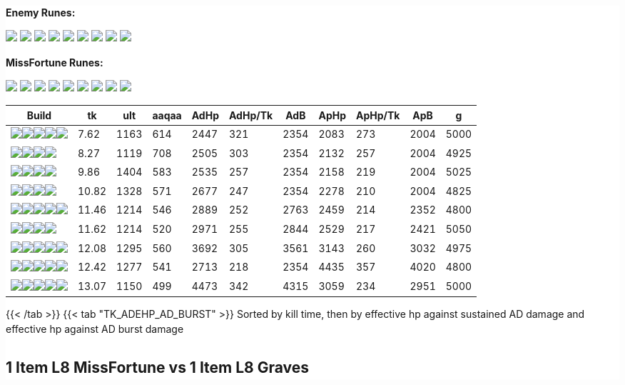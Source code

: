 

**Enemy Runes:**





![](/Styles/Precision/FleetFootwork/FleetFootwork.png)
![](/Styles/Precision/Overheal.png)
![](/Styles/Precision/LegendAlacrity/LegendAlacrity.png)
![](/Styles/Precision/CoupDeGrace/CoupDeGrace.png)
![](/Styles/Domination/EyeballCollection/EyeballCollection.png)
![](/Styles/Domination/TreasureHunter/TreasureHunter.png)
![](/StatMods/StatModsAttackSpeedIcon.png)
![](/StatMods/StatModsAdaptiveForceIcon.png)
![](/StatMods/StatModsHealthScalingIcon.png)



**MissFortune Runes:**


![](/Styles/Sorcery/ArcaneComet/ArcaneComet.png)
![](/Styles/Sorcery/ManaflowBand/ManaflowBand.png)
![](/Styles/Sorcery/AbsoluteFocus/AbsoluteFocus.png)
![](/Styles/Sorcery/GatheringStorm/GatheringStorm.png)
![](/Styles/Domination/EyeballCollection/EyeballCollection.png)
![](/Styles/Domination/TreasureHunter/TreasureHunter.png)
![](/StatMods/StatModsAdaptiveForceIcon.png)
![](/StatMods/StatModsAdaptiveForceIcon.png)
![](/StatMods/StatModsArmorIcon.png)





 Build |tk|ult|aaqaa|AdHp|AdHp/Tk|AdB|ApHp|ApHp/Tk|ApB|g
-|-|-|-|-|-|-|-|-|-|-
![](/item/6672.png)![](/item/1001.png)![](/item/1053.png)![](/item/1055.png)![](/item/1036.png)|7.62|1163|614|2447|321|2354|2083|273|2004|5000
![](/item/3153.png)![](/item/1001.png)![](/item/1055.png)![](/item/1037.png)|8.27|1119|708|2505|303|2354|2132|257|2004|4925
![](/item/3074.png)![](/item/1001.png)![](/item/1055.png)![](/item/1037.png)|9.86|1404|583|2535|257|2354|2158|219|2004|5025
![](/item/3072.png)![](/item/1001.png)![](/item/1055.png)![](/item/1037.png)|10.82|1328|571|2677|247|2354|2278|210|2004|4825
![](/item/6609.png)![](/item/1001.png)![](/item/1053.png)![](/item/1055.png)![](/item/1036.png)|11.46|1214|546|2889|252|2763|2459|214|2352|4800
![](/item/3161.png)![](/item/1001.png)![](/item/1053.png)![](/item/1055.png)|11.62|1214|520|2971|255|2844|2529|217|2421|5050
![](/item/6673.png)![](/item/1001.png)![](/item/1055.png)![](/item/1037.png)![](/item/1036.png)|12.08|1295|560|3692|305|3561|3143|260|3032|4975
![](/item/3156.png)![](/item/1001.png)![](/item/1053.png)![](/item/1055.png)![](/item/1036.png)|12.42|1277|541|2713|218|2354|4435|357|4020|4800
![](/item/3026.png)![](/item/1001.png)![](/item/1053.png)![](/item/1055.png)![](/item/1036.png)|13.07|1150|499|4473|342|4315|3059|234|2951|5000
{{< /tab >}}
{{< tab "TK_ADEHP_AD_BURST" >}}
Sorted by kill time, then by effective hp against sustained AD damage and effective hp against AD burst damage
## 1 Item L8 MissFortune vs 1 Item L8 Graves
